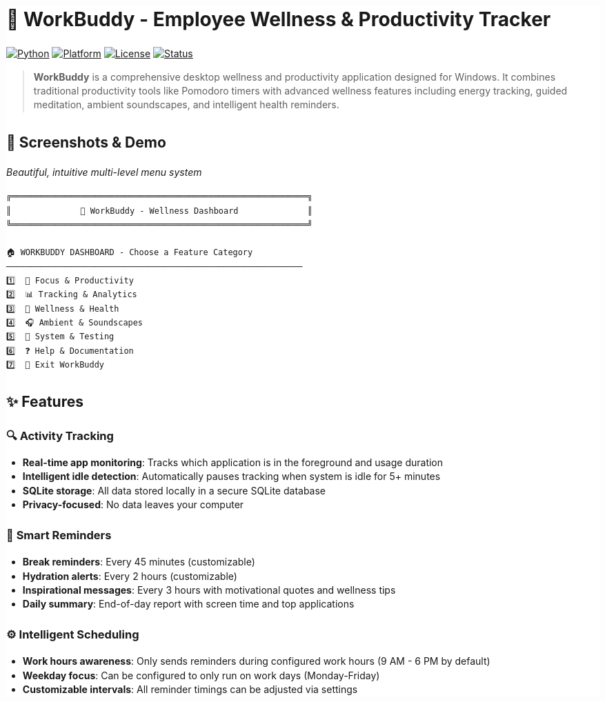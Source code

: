 # 🎯 WorkBuddy - Employee Wellness & Productivity Tracker

[![Python](https://img.shields.io/badge/Python-3.11+-blue.svg)](https://www.python.org/)
[![Platform](https://img.shields.io/badge/Platform-Windows-lightgrey.svg)](https://www.microsoft.com/windows)
[![License](https://img.shields.io/badge/License-MIT-green.svg)](LICENSE)
[![Status](https://img.shields.io/badge/Status-Active-brightgreen.svg)]()

> **WorkBuddy** is a comprehensive desktop wellness and productivity application designed for Windows. It combines traditional productivity tools like Pomodoro timers with advanced wellness features including energy tracking, guided meditation, ambient soundscapes, and intelligent health reminders.

## 🌟 Screenshots & Demo

*Beautiful, intuitive multi-level menu system*

```
╔════════════════════════════════════════════════════════════╗
║              🎯 WorkBuddy - Wellness Dashboard              ║
╚════════════════════════════════════════════════════════════╝

🏠 WORKBUDDY DASHBOARD - Choose a Feature Category
────────────────────────────────────────────────────────────
1️⃣  🎯 Focus & Productivity
2️⃣  📊 Tracking & Analytics  
3️⃣  🧘 Wellness & Health
4️⃣  🎧 Ambient & Soundscapes
5️⃣  🔧 System & Testing
6️⃣  ❓ Help & Documentation
7️⃣  🚪 Exit WorkBuddy
```

## ✨ Features

### 🔍 **Activity Tracking**
- **Real-time app monitoring**: Tracks which application is in the foreground and usage duration
- **Intelligent idle detection**: Automatically pauses tracking when system is idle for 5+ minutes
- **SQLite storage**: All data stored locally in a secure SQLite database
- **Privacy-focused**: No data leaves your computer

### 🔔 **Smart Reminders**
- **Break reminders**: Every 45 minutes (customizable)
- **Hydration alerts**: Every 2 hours (customizable)
- **Inspirational messages**: Every 3 hours with motivational quotes and wellness tips
- **Daily summary**: End-of-day report with screen time and top applications

### ⚙️ **Intelligent Scheduling**
- **Work hours awareness**: Only sends reminders during configured work hours (9 AM - 6 PM by default)
- **Weekday focus**: Can be configured to only run on work days (Monday-Friday)
- **Customizable intervals**: All reminder timings can be adjusted via settings
